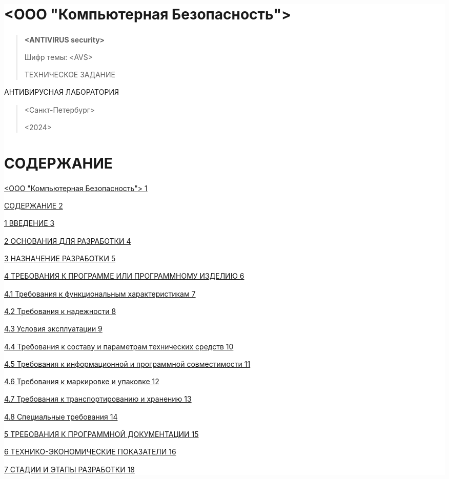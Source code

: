 \<ООО \"Компьютерная Безопасность\"\>
=====================================

> **\<ANTIVIRUS security\>**
>
> Шифр темы: \<AVS\>
>
> ТЕХНИЧЕСКОЕ ЗАДАНИЕ

АНТИВИРУСНАЯ ЛАБОРАТОРИЯ

> \<Санкт-Петербург\>
>
> \<2024\>

СОДЕРЖАНИЕ
==========

[\<ООО \"Компьютерная Безопасность\"\>
1](#ооо-компьютерная-безопасность)

[СОДЕРЖАНИЕ 2](#содержание)

[1 ВВЕДЕНИЕ 3](#введение)

[2 ОСНОВАНИЯ ДЛЯ РАЗРАБОТКИ 4](#основания-для-разработки)

[3 НАЗНАЧЕНИЕ РАЗРАБОТКИ 5](#назначение-разработки)

[4 ТРЕБОВАНИЯ К ПРОГРАММЕ ИЛИ ПРОГРАММНОМУ ИЗДЕЛИЮ
6](#требования-к-программе-или-программному-изделию)

[4.1 Требования к функциональным характеристикам
7](#требования-к-функциональным-характеристикам)

[4.2 Требования к надежности 8](#требования-к-надежности)

[4.3 Условия эксплуатации 9](#условия-эксплуатации)

[4.4 Требования к составу и параметрам технических средств
10](#требования-к-составу-и-параметрам-технических-средств)

[4.5 Требования к информационной и программной совместимости
11](#требования-к-информационной-и-программной-совместимости)

[4.6 Требования к маркировке и упаковке
12](#требования-к-маркировке-и-упаковке)

[4.7 Требования к транспортированию и хранению
13](#требования-к-транспортированию-и-хранению)

[4.8 Специальные требования 14](#специальные-требования)

[5 ТРЕБОВАНИЯ К ПРОГРАММНОЙ ДОКУМЕНТАЦИИ
15](#требования-к-программной-документации)

[6 ТЕХНИКО-ЭКОНОМИЧЕСКИЕ ПОКАЗАТЕЛИ
16](#технико-экономические-показатели)

[7 СТАДИИ И ЭТАПЫ РАЗРАБОТКИ 18](#стадии-и-этапы-разработки)
